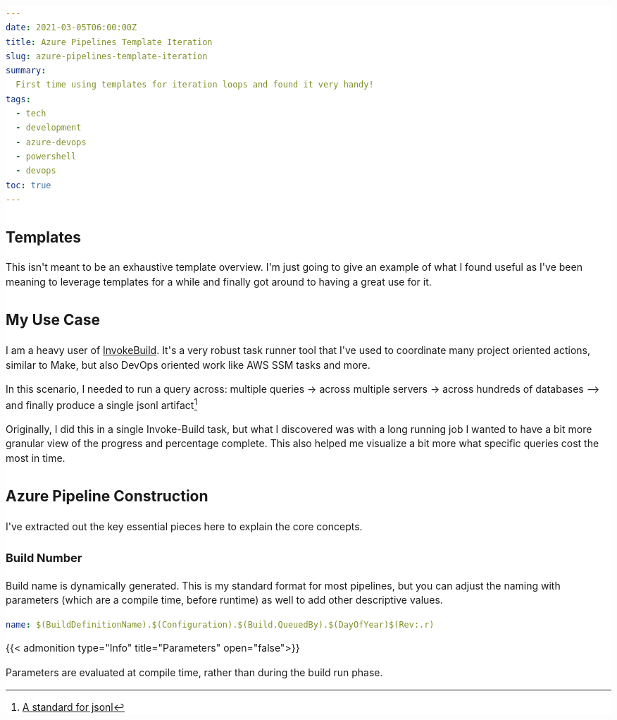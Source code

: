 ```yaml
---
date: 2021-03-05T06:00:00Z
title: Azure Pipelines Template Iteration
slug: azure-pipelines-template-iteration
summary:
  First time using templates for iteration loops and found it very handy!
tags:
  - tech
  - development
  - azure-devops
  - powershell
  - devops
toc: true
---
```


## Templates

This isn't meant to be an exhaustive template overview.
I'm just going to give an example of what I found useful as I've been meaning to leverage templates for a while and finally got around to having a great use for it.

## My Use Case

I am a heavy user of [InvokeBuild](https://bit.ly/3be6EP8).
It's a very robust task runner tool that I've used to coordinate many project oriented actions, similar to Make, but also DevOps oriented work like AWS SSM tasks and more.

In this scenario, I needed to run a query across: multiple queries -> across multiple servers -> across hundreds of databases --> and finally produce a single jsonl artifact[^json-lines]

Originally, I did this in a single Invoke-Build task, but what I discovered was with a long running job I wanted to have a bit more granular view of the progress and percentage complete.
This also helped me visualize a bit more what specific queries cost the most in time.

## Azure Pipeline Construction

I've extracted out the key essential pieces here to explain the core concepts.

### Build Number

Build name is dynamically generated.
This is my standard format for most pipelines, but you can adjust the naming with parameters (which are a compile time, before runtime) as well to add other descriptive values.

```yaml
name: $(BuildDefinitionName).$(Configuration).$(Build.QueuedBy).$(DayOfYear)$(Rev:.r)
```

{{< admonition type="Info" title="Parameters" open="false">}}

Parameters are evaluated at compile time, rather than during the build run phase.


[^schema]: [YAML schema - Azure Pipelines | Microsoft Docs](https://bit.ly/3rhAgRd)
[^predefined-variables]: [Predefined variables - Azure Pipelines | Microsoft Docs](https://bit.ly/30a1du6)
[^json-lines]: [A standard for jsonl](https://bit.ly/3bgkTmi)
[^template-context]: [Azure DevOps Template Context](https://bit.ly/2OoAXK0)
[^expressions]: [Expressions - Azure Pipelines | Microsoft Docs](https://bit.ly/30bDR7g)
[^variable-reuse]: [Variable reuse](https://bit.ly/2OqEreJ)
